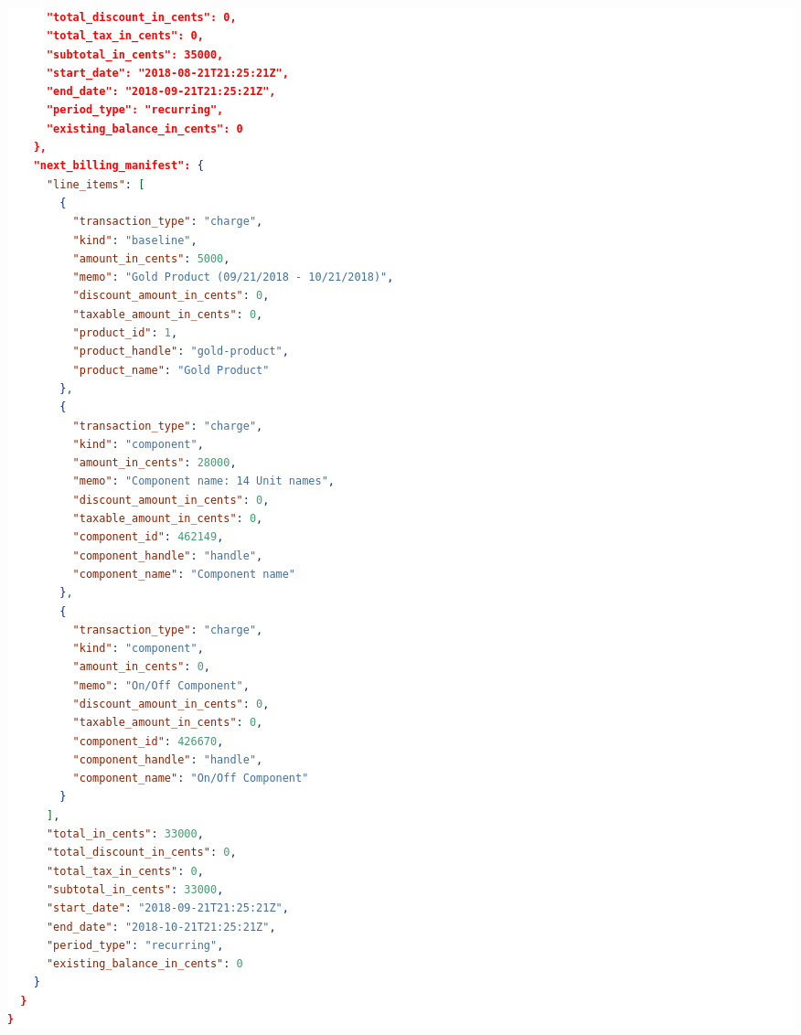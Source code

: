 ```json
      "total_discount_in_cents": 0,
      "total_tax_in_cents": 0,
      "subtotal_in_cents": 35000,
      "start_date": "2018-08-21T21:25:21Z",
      "end_date": "2018-09-21T21:25:21Z",
      "period_type": "recurring",
      "existing_balance_in_cents": 0
    },
    "next_billing_manifest": {
      "line_items": [
        {
          "transaction_type": "charge",
          "kind": "baseline",
          "amount_in_cents": 5000,
          "memo": "Gold Product (09/21/2018 - 10/21/2018)",
          "discount_amount_in_cents": 0,
          "taxable_amount_in_cents": 0,
          "product_id": 1,
          "product_handle": "gold-product",
          "product_name": "Gold Product"
        },
        {
          "transaction_type": "charge",
          "kind": "component",
          "amount_in_cents": 28000,
          "memo": "Component name: 14 Unit names",
          "discount_amount_in_cents": 0,
          "taxable_amount_in_cents": 0,
          "component_id": 462149,
          "component_handle": "handle",
          "component_name": "Component name"
        },
        {
          "transaction_type": "charge",
          "kind": "component",
          "amount_in_cents": 0,
          "memo": "On/Off Component",
          "discount_amount_in_cents": 0,
          "taxable_amount_in_cents": 0,
          "component_id": 426670,
          "component_handle": "handle",
          "component_name": "On/Off Component"
        }
      ],
      "total_in_cents": 33000,
      "total_discount_in_cents": 0,
      "total_tax_in_cents": 0,
      "subtotal_in_cents": 33000,
      "start_date": "2018-09-21T21:25:21Z",
      "end_date": "2018-10-21T21:25:21Z",
      "period_type": "recurring",
      "existing_balance_in_cents": 0
    }
  }
}
```
